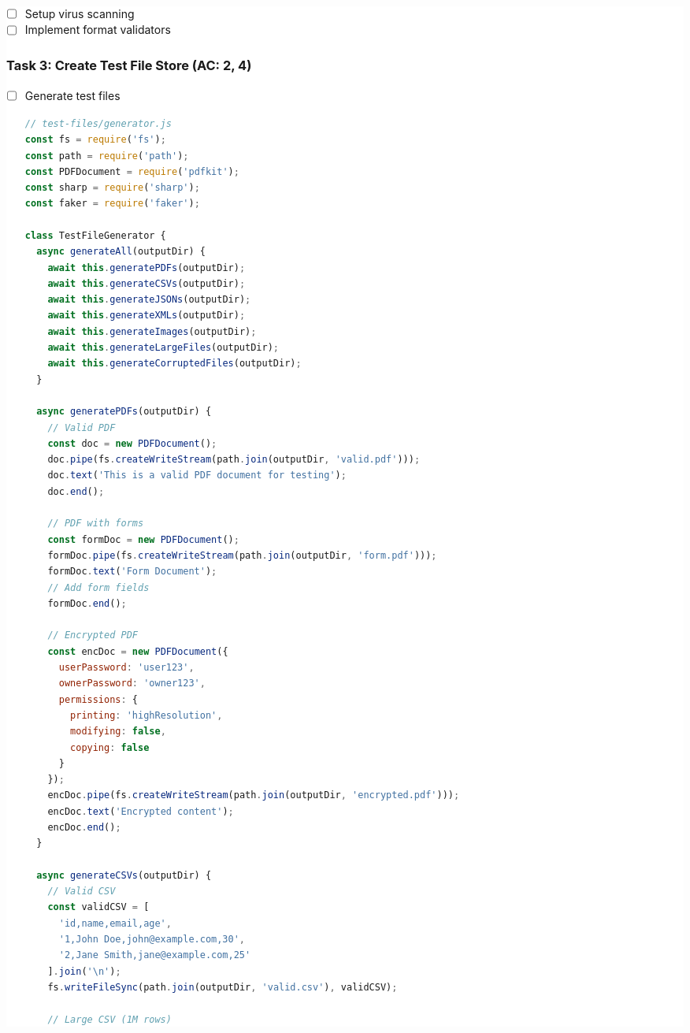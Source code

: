 - [ ] Setup virus scanning
- [ ] Implement format validators

### Task 3: Create Test File Store (AC: 2, 4)
- [ ] Generate test files
  ```javascript
  // test-files/generator.js
  const fs = require('fs');
  const path = require('path');
  const PDFDocument = require('pdfkit');
  const sharp = require('sharp');
  const faker = require('faker');
  
  class TestFileGenerator {
    async generateAll(outputDir) {
      await this.generatePDFs(outputDir);
      await this.generateCSVs(outputDir);
      await this.generateJSONs(outputDir);
      await this.generateXMLs(outputDir);
      await this.generateImages(outputDir);
      await this.generateLargeFiles(outputDir);
      await this.generateCorruptedFiles(outputDir);
    }
    
    async generatePDFs(outputDir) {
      // Valid PDF
      const doc = new PDFDocument();
      doc.pipe(fs.createWriteStream(path.join(outputDir, 'valid.pdf')));
      doc.text('This is a valid PDF document for testing');
      doc.end();
      
      // PDF with forms
      const formDoc = new PDFDocument();
      formDoc.pipe(fs.createWriteStream(path.join(outputDir, 'form.pdf')));
      formDoc.text('Form Document');
      // Add form fields
      formDoc.end();
      
      // Encrypted PDF
      const encDoc = new PDFDocument({
        userPassword: 'user123',
        ownerPassword: 'owner123',
        permissions: {
          printing: 'highResolution',
          modifying: false,
          copying: false
        }
      });
      encDoc.pipe(fs.createWriteStream(path.join(outputDir, 'encrypted.pdf')));
      encDoc.text('Encrypted content');
      encDoc.end();
    }
    
    async generateCSVs(outputDir) {
      // Valid CSV
      const validCSV = [
        'id,name,email,age',
        '1,John Doe,john@example.com,30',
        '2,Jane Smith,jane@example.com,25'
      ].join('\n');
      fs.writeFileSync(path.join(outputDir, 'valid.csv'), validCSV);
      
      // Large CSV (1M rows)
  ```